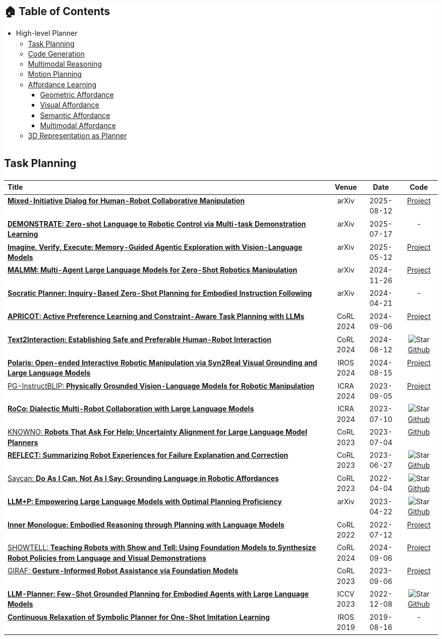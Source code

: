 <h2 id="table-of-contents">🏠 Table of Contents</h2>

- High-level Planner
    - [Task Planning](#task-planning)
    - [Code Generation](#code-generation)
    - [Multimodal Reasoning](#multimodal-reasoning)
    - [Motion Planning](#motion-planning)
    - [Affordance Learning](#affordance-learning)
        - [Geometric Affordance](#geometric-affordance)
        - [Visual Affordance](#visual-affordance)
        - [Semantic Affordance](#semantic-affordance)
        - [Multimodal Affordance](#multimodal-affordance)
    - [3D Representation as Planner](#3d-representation-as-planner)



## Task Planning

|  Title  |   Venue  |   Date   |   Code   | 
|:--------|:--------:|:--------:|:--------:|
| [**Mixed-Initiative Dialog for Human-Robot Collaborative Manipulation**](https://www.arxiv.org/abs/2508.05535) | arXiv | 2025-08-12 | [Project](https://robin-lab.cs.utexas.edu/MicoBot/) |  |
| [**DEMONSTRATE: Zero-shot Language to Robotic Control via Multi-task Demonstration Learning**](https://arxiv.org/abs/2507.12855) | arXiv | 2025-07-17 | - |  |
| [**Imagine, Verify, Execute: Memory-Guided Agentic Exploration with Vision-Language Models**](https://arxiv.org/abs/2505.07815) | arXiv | 2025-05-12 | [Project](https://ive-robot.github.io/) |  |
| [**MALMM: Multi-Agent Large Language Models for Zero-Shot Robotics Manipulation**](https://arxiv.org/abs/2411.17636) | arXiv | 2024-11-26 | [Project](https://malmm1.github.io/) |  |
| [**Socratic Planner: Inquiry-Based Zero-Shot Planning for Embodied Instruction Following**](https://arxiv.org/abs/2404.15190) | arXiv | 2024-04-21 | - | |
| [**APRICOT: Active Preference Learning and Constraint-Aware Task Planning with LLMs**](https://openreview.net/forum?id=nQslM6f7dW) | CoRL 2024 | 2024-09-06 | [Project](https://portal-cornell.github.io/apricot/) |  |
| [**Text2Interaction: Establishing Safe and Preferable Human-Robot Interaction**](https://arxiv.org/abs/2408.06105) | CoRL 2024 | 2024-08-12 | ![Star](https://img.shields.io/github/stars/JakobThumm/text2interaction?style=social&label=Star) [Github](https://github.com/JakobThumm/text2interaction) |  |
| [**Polaris: Open-ended Interactive Robotic Manipulation via Syn2Real Visual Grounding and Large Language Models**](https://arxiv.org/abs/2408.07975) | IROS 2024 | 2024-08-15 | [Project](https://star-uu-wang.github.io/Polaris/) |  |
| [PG-InstructBLIP: **Physically Grounded Vision-Language Models for Robotic Manipulation**](https://arxiv.org/abs/2309.02561) | ICRA 2024 | 2023-09-05 | [Project](https://iliad.stanford.edu/pg-vlm/) |  |
| [**RoCo: Dialectic Multi-Robot Collaboration with Large Language Models**](https://arxiv.org/abs/2307.04738) | ICRA 2024 | 2023-07-10 | ![Star](https://img.shields.io/github/stars/MandiZhao/robot-collab?style=social&label=Star) [Github](https://github.com/MandiZhao/robot-collab) | |
| [KNOWNO: **Robots That Ask For Help: Uncertainty Alignment for Large Language Model Planners**](https://arxiv.org/abs/2307.01928) | CoRL 2023 | 2023-07-04 | [Github](https://github.com/google-research/google-research/tree/master/language_model_uncertainty) | |
| [**REFLECT: Summarizing Robot Experiences for Failure Explanation and Correction**](https://arxiv.org/abs/2306.15724) | CoRL 2023 | 2023-06-27 | ![Star](https://img.shields.io/github/stars/real-stanford/reflect?style=social&label=Star) [Github](https://github.com/real-stanford/reflect) | |
| [Saycan: **Do As I Can, Not As I Say: Grounding Language in Robotic Affordances**](https://arxiv.org/abs/2204.01691) | CoRL 2023 | 2022-04-04 | ![Star](https://img.shields.io/github/stars/google-research/google-research?style=social&label=Star) [Github](https://github.com/google-research/google-research/tree/master/saycan) | |
| [**LLM+P: Empowering Large Language Models with Optimal Planning Proficiency**](https://arxiv.org/abs/2304.11477) | arXiv | 2023-04-22 | ![Star](https://img.shields.io/github/stars/Cranial-XIX/llm-pddl?style=social&label=Star) [Github](https://github.com/Cranial-XIX/llm-pddl) | |
| [**Inner Monologue: Embodied Reasoning through Planning with Language Models**](https://arxiv.org/abs/2207.05608) | CoRL 2022 | 2022-07-12 | [Project](https://innermonologue.github.io/) | |
| [SHOWTELL: **Teaching Robots with Show and Tell: Using Foundation Models to Synthesize Robot Policies from Language and Visual Demonstrations**](https://openreview.net/pdf?id=G8UcwxNAoD) | CoRL 2024 | 2024-09-06 | [Project](https://robo-showtell.github.io/) |  |
| [GIRAF: **Gesture-Informed Robot Assistance via Foundation Models**](https://arxiv.org/abs/2309.02721) | CoRL 2023 | 2023-09-06 | [Project](https://sites.google.com/view/giraf23) | |
| [**LLM-Planner: Few-Shot Grounded Planning for Embodied Agents with Large Language Models**](https://arxiv.org/abs/2212.04088) | ICCV 2023 | 2022-12-08 | ![Star](https://img.shields.io/github/stars/OSU-NLP-Group/LLM-Planner?style=social&label=Star) [Github](https://github.com/OSU-NLP-Group/LLM-Planner/) |  |
| [**Continuous Relaxation of Symbolic Planner for One-Shot Imitation Learning**](https://arxiv.org/abs/1908.06769) | IROS 2019 | 2019-08-16 | - | |
